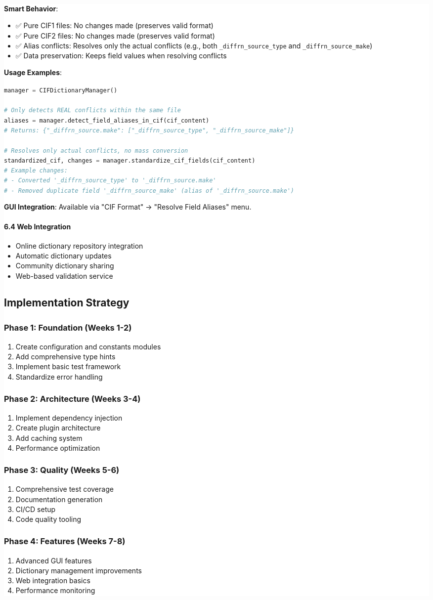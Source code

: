 **Smart Behavior**:
- ✅ Pure CIF1 files: No changes made (preserves valid format)
- ✅ Pure CIF2 files: No changes made (preserves valid format) 
- ✅ Alias conflicts: Resolves only the actual conflicts (e.g., both `_diffrn_source_type` and `_diffrn_source_make`)
- ✅ Data preservation: Keeps field values when resolving conflicts

**Usage Examples**:
```python
manager = CIFDictionaryManager()

# Only detects REAL conflicts within the same file
aliases = manager.detect_field_aliases_in_cif(cif_content)
# Returns: {"_diffrn_source.make": ["_diffrn_source_type", "_diffrn_source_make"]}

# Resolves only actual conflicts, no mass conversion
standardized_cif, changes = manager.standardize_cif_fields(cif_content)
# Example changes:
# - Converted '_diffrn_source_type' to '_diffrn_source.make'  
# - Removed duplicate field '_diffrn_source_make' (alias of '_diffrn_source.make')
```

**GUI Integration**: Available via "CIF Format" → "Resolve Field Aliases" menu.

#### 6.4 Web Integration
- Online dictionary repository integration
- Automatic dictionary updates
- Community dictionary sharing
- Web-based validation service

## Implementation Strategy

### Phase 1: Foundation (Weeks 1-2)
1. Create configuration and constants modules
2. Add comprehensive type hints
3. Implement basic test framework
4. Standardize error handling

### Phase 2: Architecture (Weeks 3-4)  
1. Implement dependency injection
2. Create plugin architecture
3. Add caching system
4. Performance optimization

### Phase 3: Quality (Weeks 5-6)
1. Comprehensive test coverage
2. Documentation generation
3. CI/CD setup
4. Code quality tooling

### Phase 4: Features (Weeks 7-8)
1. Advanced GUI features
2. Dictionary management improvements
3. Web integration basics
4. Performance monitoring
